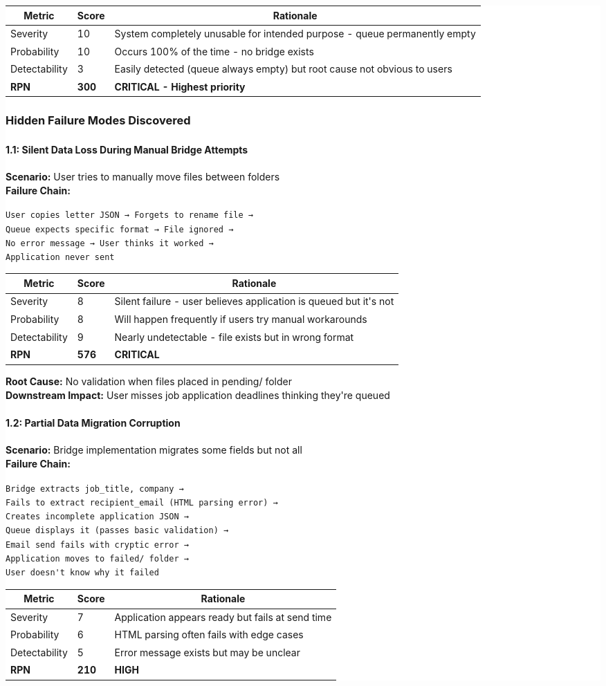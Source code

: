 | Metric | Score | Rationale |
|--------|-------|-----------|
| Severity | 10 | System completely unusable for intended purpose - queue permanently empty |
| Probability | 10 | Occurs 100% of the time - no bridge exists |
| Detectability | 3 | Easily detected (queue always empty) but root cause not obvious to users |
| **RPN** | **300** | **CRITICAL - Highest priority** |

### Hidden Failure Modes Discovered

#### 1.1: Silent Data Loss During Manual Bridge Attempts
**Scenario:** User tries to manually move files between folders  
**Failure Chain:**
```
User copies letter JSON → Forgets to rename file → 
Queue expects specific format → File ignored → 
No error message → User thinks it worked → 
Application never sent
```

| Metric | Score | Rationale |
|--------|-------|-----------|
| Severity | 8 | Silent failure - user believes application is queued but it's not |
| Probability | 8 | Will happen frequently if users try manual workarounds |
| Detectability | 9 | Nearly undetectable - file exists but in wrong format |
| **RPN** | **576** | **CRITICAL** |

**Root Cause:** No validation when files placed in pending/ folder  
**Downstream Impact:** User misses job application deadlines thinking they're queued

#### 1.2: Partial Data Migration Corruption
**Scenario:** Bridge implementation migrates some fields but not all  
**Failure Chain:**
```
Bridge extracts job_title, company → 
Fails to extract recipient_email (HTML parsing error) → 
Creates incomplete application JSON → 
Queue displays it (passes basic validation) → 
Email send fails with cryptic error → 
Application moves to failed/ folder → 
User doesn't know why it failed
```

| Metric | Score | Rationale |
|--------|-------|-----------|
| Severity | 7 | Application appears ready but fails at send time |
| Probability | 6 | HTML parsing often fails with edge cases |
| Detectability | 5 | Error message exists but may be unclear |
| **RPN** | **210** | **HIGH** |
